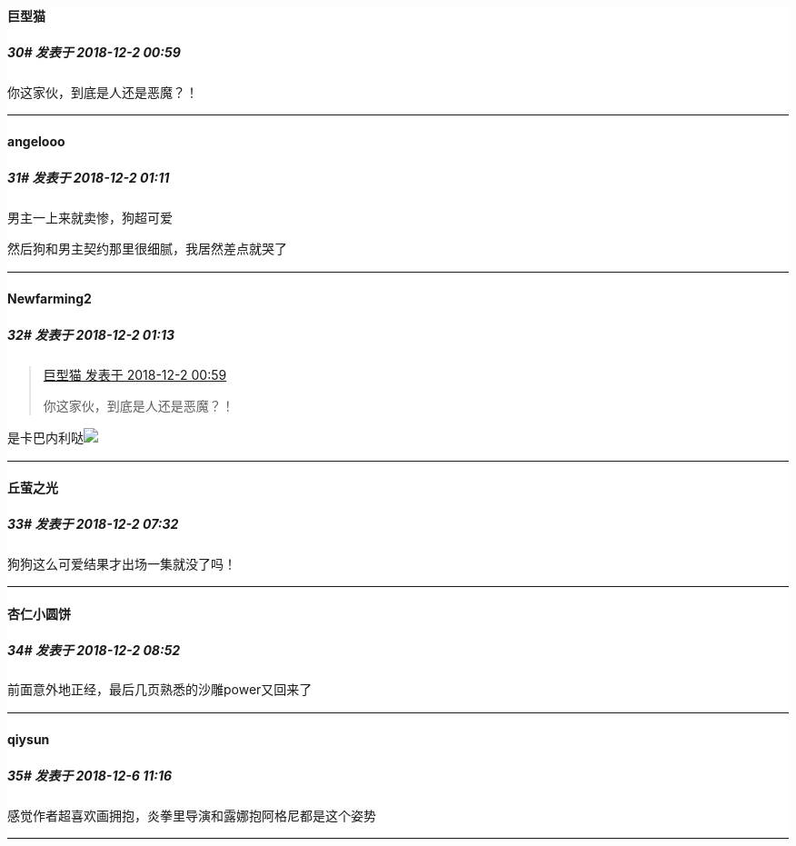 ####  巨型猫  
##### 30#       发表于 2018-12-2 00:59


你这家伙，到底是人还是恶魔？！


-----

####  angelooo  
##### 31#       发表于 2018-12-2 01:11


男主一上来就卖惨，狗超可爱

然后狗和男主契约那里很细腻，我居然差点就哭了


-----

####  Newfarming2  
##### 32#       发表于 2018-12-2 01:13


<blockquote><a href="httphttps://bbs.saraba1st.com/2b/forum.php?mod=redirect&amp;goto=findpost&amp;pid=41795737&amp;ptid=1794543" target="_blank">巨型猫 发表于 2018-12-2 00:59</a>

你这家伙，到底是人还是恶魔？！</blockquote>
是卡巴内利哒<img src="https://static.saraba1st.com/image/smiley/face2017/067.png" referrerpolicy="no-referrer">


-----

####  丘萤之光  
##### 33#       发表于 2018-12-2 07:32


狗狗这么可爱结果才出场一集就没了吗！


-----

####  杏仁小圆饼  
##### 34#       发表于 2018-12-2 08:52


前面意外地正经，最后几页熟悉的沙雕power又回来了


-----

####  qiysun  
##### 35#       发表于 2018-12-6 11:16


感觉作者超喜欢画拥抱，炎拳里导演和露娜抱阿格尼都是这个姿势


-----
